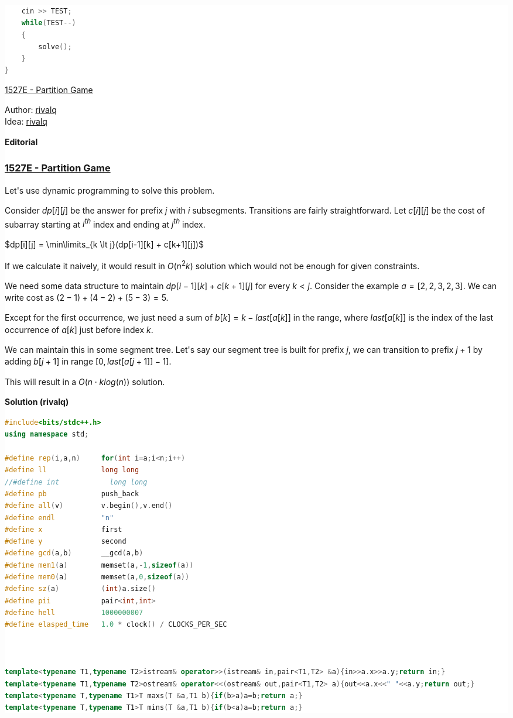 ```cpp
    cin >> TEST;
    while(TEST--)
    {
        solve();
    }
}
```
[1527E - Partition Game](../problems/E._Partition_Game.md "Codeforces Round 721 (Div. 2)")

Author: [rivalq](https://codeforces.com/profile/rivalq "Master rivalq")  
 Idea: [rivalq](https://codeforces.com/profile/rivalq "Master rivalq")

 **Editorial**
### [1527E - Partition Game](../problems/E._Partition_Game.md "Codeforces Round 721 (Div. 2)")

Let's use dynamic programming to solve this problem. 

Consider $dp[i][j]$ be the answer for prefix $j$ with $i$ subsegments. Transitions are fairly straightforward. Let $c[i][j]$ be the cost of subarray starting at $i^{th}$ index and ending at $j^{th}$ index.

$dp[i][j] = \min\limits_{k \lt j}(dp[i-1][k] + c[k+1][j])$

If we calculate it naively, it would result in $O(n^2k)$ solution which would not be enough for given constraints.

We need some data structure to maintain $dp[i-1][k] + c[k+1][j]$ for every $k \lt j$. Consider the example $a = [2,2,3,2,3]$. We can write cost as $(2-1) + (4-2) + (5-3) = 5$. 

Except for the first occurrence, we just need a sum of $b[k] = k - last[a[k]]$ in the range, where $last[a[k]]$ is the index of the last occurrence of $a[k]$ just before index $k$. 

We can maintain this in some segment tree. Let's say our segment tree is built for prefix $j$, we can transition to prefix $j+1$ by adding $b[j+1]$ in range $[0,last[a[j+1]]-1]$.

This will result in a $O(n \cdot k log(n))$ solution. 

 **Solution (rivalq)** 
```cpp
#include<bits/stdc++.h>
using namespace std;

#define rep(i,a,n)     for(int i=a;i<n;i++)
#define ll             long long
//#define int            long long
#define pb             push_back
#define all(v)         v.begin(),v.end()
#define endl           "n"
#define x              first
#define y              second
#define gcd(a,b)       __gcd(a,b)
#define mem1(a)        memset(a,-1,sizeof(a))
#define mem0(a)        memset(a,0,sizeof(a))
#define sz(a)          (int)a.size()
#define pii            pair<int,int>
#define hell           1000000007
#define elasped_time   1.0 * clock() / CLOCKS_PER_SEC



template<typename T1,typename T2>istream& operator>>(istream& in,pair<T1,T2> &a){in>>a.x>>a.y;return in;}
template<typename T1,typename T2>ostream& operator<<(ostream& out,pair<T1,T2> a){out<<a.x<<" "<<a.y;return out;}
template<typename T,typename T1>T maxs(T &a,T1 b){if(b>a)a=b;return a;}
template<typename T,typename T1>T mins(T &a,T1 b){if(b<a)a=b;return a;}
```